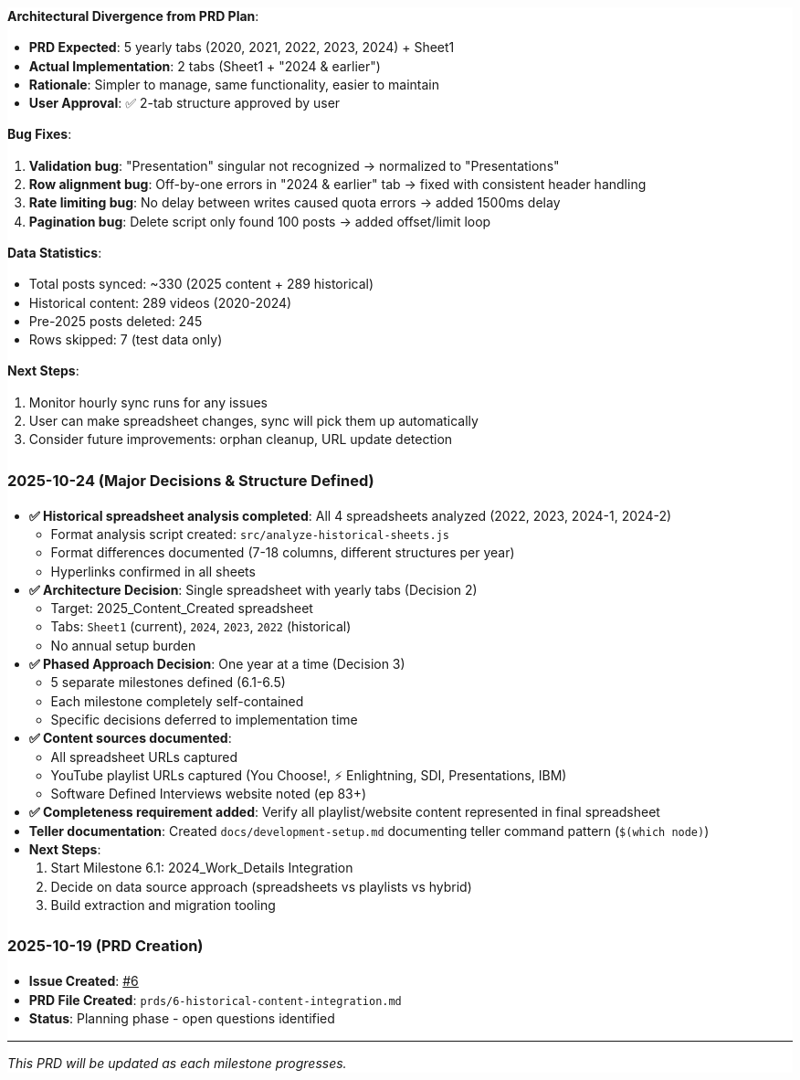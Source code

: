 **Architectural Divergence from PRD Plan**:
- **PRD Expected**: 5 yearly tabs (2020, 2021, 2022, 2023, 2024) + Sheet1
- **Actual Implementation**: 2 tabs (Sheet1 + "2024 & earlier")
- **Rationale**: Simpler to manage, same functionality, easier to maintain
- **User Approval**: ✅ 2-tab structure approved by user

**Bug Fixes**:
1. **Validation bug**: "Presentation" singular not recognized → normalized to "Presentations"
2. **Row alignment bug**: Off-by-one errors in "2024 & earlier" tab → fixed with consistent header handling
3. **Rate limiting bug**: No delay between writes caused quota errors → added 1500ms delay
4. **Pagination bug**: Delete script only found 100 posts → added offset/limit loop

**Data Statistics**:
- Total posts synced: ~330 (2025 content + 289 historical)
- Historical content: 289 videos (2020-2024)
- Pre-2025 posts deleted: 245
- Rows skipped: 7 (test data only)

**Next Steps**:
1. Monitor hourly sync runs for any issues
2. User can make spreadsheet changes, sync will pick them up automatically
3. Consider future improvements: orphan cleanup, URL update detection

### 2025-10-24 (Major Decisions & Structure Defined)
- **✅ Historical spreadsheet analysis completed**: All 4 spreadsheets analyzed (2022, 2023, 2024-1, 2024-2)
  - Format analysis script created: `src/analyze-historical-sheets.js`
  - Format differences documented (7-18 columns, different structures per year)
  - Hyperlinks confirmed in all sheets
- **✅ Architecture Decision**: Single spreadsheet with yearly tabs (Decision 2)
  - Target: 2025_Content_Created spreadsheet
  - Tabs: `Sheet1` (current), `2024`, `2023`, `2022` (historical)
  - No annual setup burden
- **✅ Phased Approach Decision**: One year at a time (Decision 3)
  - 5 separate milestones defined (6.1-6.5)
  - Each milestone completely self-contained
  - Specific decisions deferred to implementation time
- **✅ Content sources documented**:
  - All spreadsheet URLs captured
  - YouTube playlist URLs captured (You Choose!, ⚡️ Enlightning, SDI, Presentations, IBM)
  - Software Defined Interviews website noted (ep 83+)
- **✅ Completeness requirement added**: Verify all playlist/website content represented in final spreadsheet
- **Teller documentation**: Created `docs/development-setup.md` documenting teller command pattern (`$(which node)`)
- **Next Steps**:
  1. Start Milestone 6.1: 2024_Work_Details Integration
  2. Decide on data source approach (spreadsheets vs playlists vs hybrid)
  3. Build extraction and migration tooling

### 2025-10-19 (PRD Creation)
- **Issue Created**: [#6](https://github.com/wiggitywhitney/content-manager/issues/6)
- **PRD File Created**: `prds/6-historical-content-integration.md`
- **Status**: Planning phase - open questions identified

---

*This PRD will be updated as each milestone progresses.*
